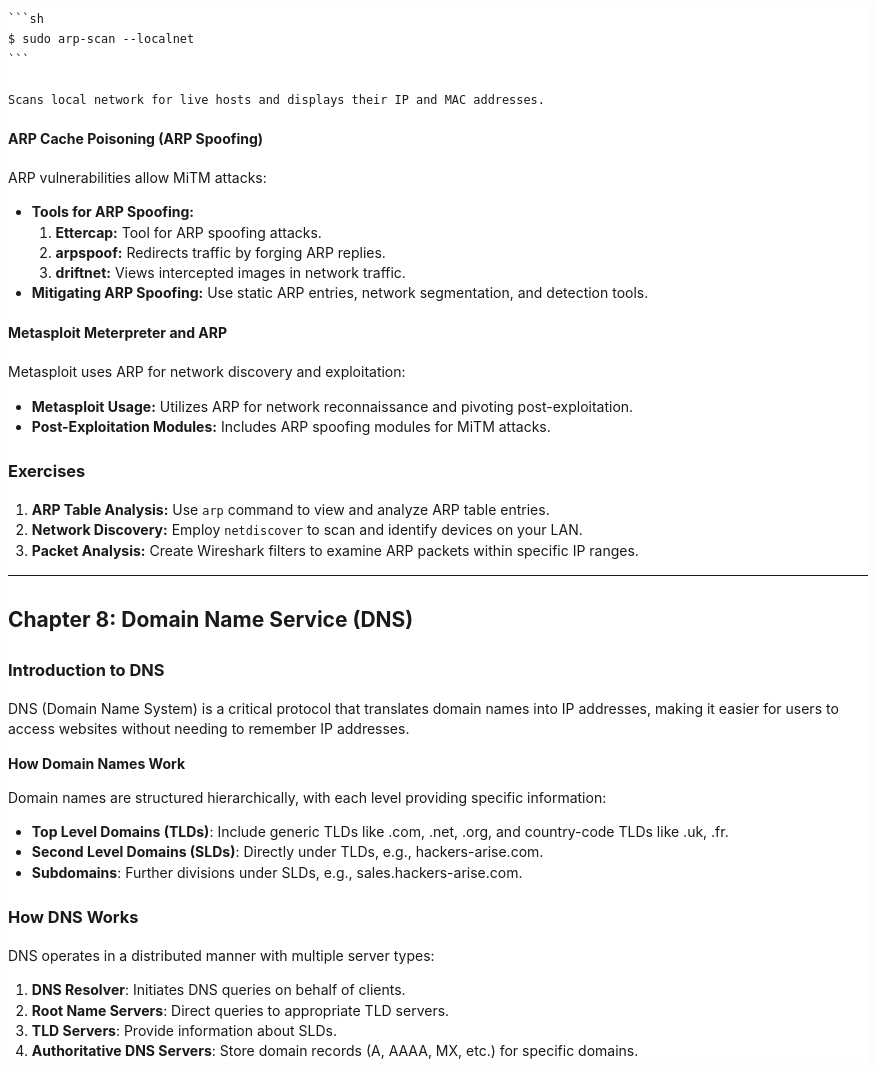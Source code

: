     ```sh
    $ sudo arp-scan --localnet
    ```

    Scans local network for live hosts and displays their IP and MAC addresses.

#### ARP Cache Poisoning (ARP Spoofing)

ARP vulnerabilities allow MiTM attacks:

* **Tools for ARP Spoofing:**
  1. **Ettercap:** Tool for ARP spoofing attacks.
  2. **arpspoof:** Redirects traffic by forging ARP replies.
  3. **driftnet:** Views intercepted images in network traffic.
* **Mitigating ARP Spoofing:** Use static ARP entries, network segmentation, and detection tools.

#### Metasploit Meterpreter and ARP

Metasploit uses ARP for network discovery and exploitation:

* **Metasploit Usage:** Utilizes ARP for network reconnaissance and pivoting post-exploitation.
* **Post-Exploitation Modules:** Includes ARP spoofing modules for MiTM attacks.

### Exercises

1. **ARP Table Analysis:** Use `arp` command to view and analyze ARP table entries.
2. **Network Discovery:** Employ `netdiscover` to scan and identify devices on your LAN.
3. **Packet Analysis:** Create Wireshark filters to examine ARP packets within specific IP ranges.

***

## Chapter 8: Domain Name Service (DNS)

### Introduction to DNS

DNS (Domain Name System) is a critical protocol that translates domain names into IP addresses, making it easier for users to access websites without needing to remember IP addresses.

**How Domain Names Work**

Domain names are structured hierarchically, with each level providing specific information:

* **Top Level Domains (TLDs)**: Include generic TLDs like .com, .net, .org, and country-code TLDs like .uk, .fr.
* **Second Level Domains (SLDs)**: Directly under TLDs, e.g., hackers-arise.com.
* **Subdomains**: Further divisions under SLDs, e.g., sales.hackers-arise.com.

### How DNS Works

DNS operates in a distributed manner with multiple server types:

1. **DNS Resolver**: Initiates DNS queries on behalf of clients.
2. **Root Name Servers**: Direct queries to appropriate TLD servers.
3. **TLD Servers**: Provide information about SLDs.
4. **Authoritative DNS Servers**: Store domain records (A, AAAA, MX, etc.) for specific domains.
